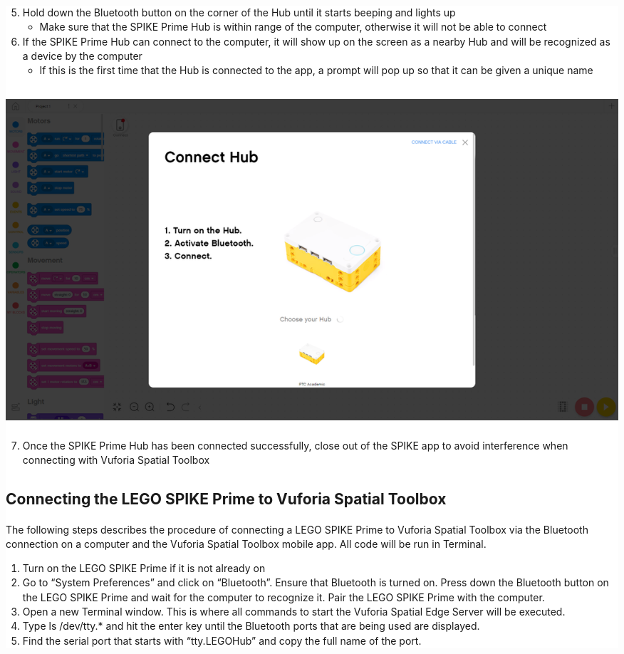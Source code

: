 5. Hold down the Bluetooth button on the corner of the Hub until it starts beeping and lights up
    - Make sure that the SPIKE Prime Hub is within range of the computer, otherwise it will not be able to connect
6. If the SPIKE Prime Hub can connect to the computer, it will show up on the screen as a nearby Hub and will be recognized as a device by the computer
    - If this is the first time that the Hub is connected to the app, a prompt will pop up so that it can be given a unique name
## ![Hub Screenshot](https://github.com/PTC-Academic/LEGO-Spatial-Computing-Project/blob/master/images/4a-image004.png)
7. Once the SPIKE Prime Hub has been connected successfully, close out of the SPIKE app to avoid interference when connecting with Vuforia Spatial Toolbox

## Connecting the LEGO SPIKE Prime to Vuforia Spatial Toolbox
The following steps describes the procedure of connecting a LEGO SPIKE Prime to Vuforia Spatial Toolbox via the Bluetooth connection on a computer and the Vuforia Spatial Toolbox mobile app. All code will be run in Terminal.

1. Turn on the LEGO SPIKE Prime if it is not already on
2. Go to “System Preferences” and click on “Bluetooth”. Ensure that Bluetooth is turned on. Press down the Bluetooth button on the LEGO SPIKE Prime and wait for the computer to recognize it. Pair the LEGO SPIKE Prime with the computer.
3. Open a new Terminal window. This is where all commands to start the Vuforia Spatial Edge Server will be executed.
4. Type ls /dev/tty.* and hit the enter key until the Bluetooth ports that are being used are displayed.
5. Find the serial port that starts with “tty.LEGOHub” and copy the full name of the port.